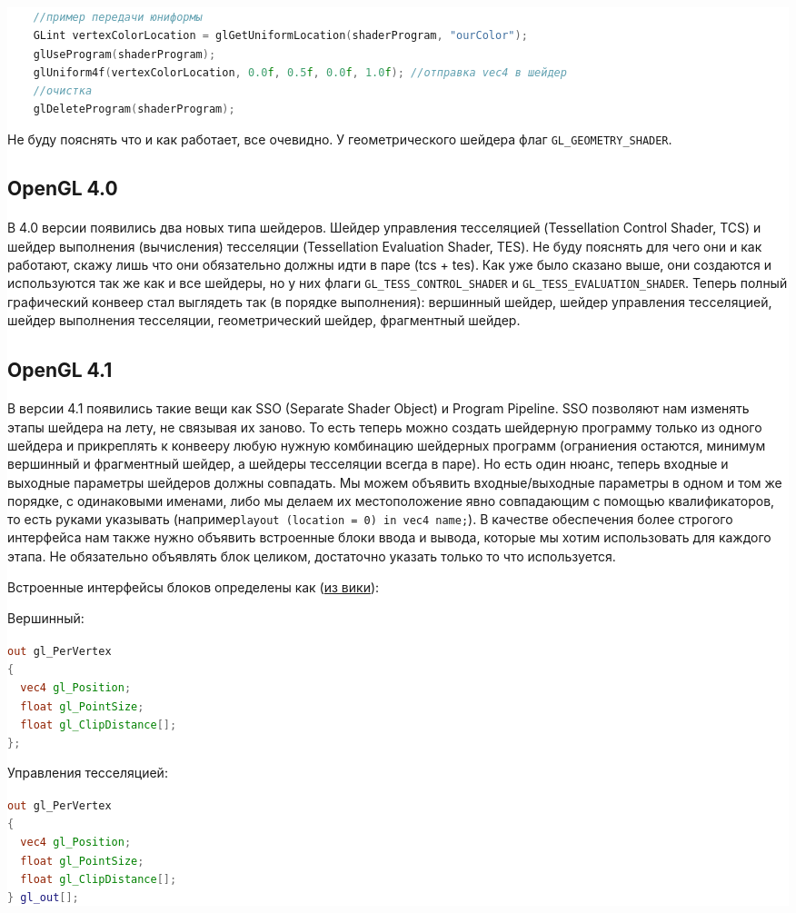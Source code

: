 ```cpp
	//пример передачи юниформы
	GLint vertexColorLocation = glGetUniformLocation(shaderProgram, "ourColor");
	glUseProgram(shaderProgram);
	glUniform4f(vertexColorLocation, 0.0f, 0.5f, 0.0f, 1.0f); //отправка vec4 в шейдер
	//очистка
	glDeleteProgram(shaderProgram);
```

Не буду пояснять что и как работает, все очевидно. У геометрического шейдера флаг `GL_GEOMETRY_SHADER`.

## OpenGL 4.0

В 4.0 версии появились два новых типа шейдеров. Шейдер управления тесселяцией \(Tessellation Control Shader, TCS\) и шейдер выполнения \(вычисления\) тесселяции \(Tessellation Evaluation Shader, TES\). Не буду пояснять для чего они и как работают, скажу лишь что они обязательно должны идти в паре \(tcs + tes\). Как уже было сказано выше, они создаются и используются так же как и все шейдеры, но у них флаги `GL_TESS_CONTROL_SHADER` и `GL_TESS_EVALUATION_SHADER`. Теперь полный графический конвеер стал выглядеть так (в порядке выполнения): вершинный шейдер, шейдер управления тесселяцией, шейдер выполнения тесселяции, геометрический шейдер, фрагментный шейдер.

## OpenGL 4.1

В версии 4.1 появились такие вещи как SSO \(Separate Shader Object\) и Program Pipeline. SSO позволяют нам изменять этапы шейдера на лету, не связывая их заново. То есть теперь можно создать шейдерную программу только из одного шейдера и прикреплять к конвееру любую нужную комбинацию шейдерных программ (ограниения остаются, минимум вершинный и фрагментный шейдер, а шейдеры тесселяции всегда в паре). Но есть один нюанс, теперь входные и выходные параметры шейдеров должны совпадать. Мы можем объявить входные/выходные параметры в одном и том же порядке, с одинаковыми именами, либо мы делаем их местоположение явно совпадающим с помощью квалификаторов, то есть руками указывать \(например`layout (location = 0) in vec4 name;`\).
В качестве обеспечения более строгого интерфейса нам также нужно объявить встроенные блоки ввода и вывода, которые мы хотим использовать для каждого этапа. Не обязательно объявлять блок целиком, достаточно указать только то что используется.

Встроенные интерфейсы блоков определены как \([из вики](https://www.khronos.org/opengl/wiki/Built-in_Variable_(GLSL))\):

Вершинный:

```glsl
out gl_PerVertex
{
  vec4 gl_Position;
  float gl_PointSize;
  float gl_ClipDistance[];
};
```

Управления тесселяцией:

```glsl
out gl_PerVertex
{
  vec4 gl_Position;
  float gl_PointSize;
  float gl_ClipDistance[];
} gl_out[];
```
